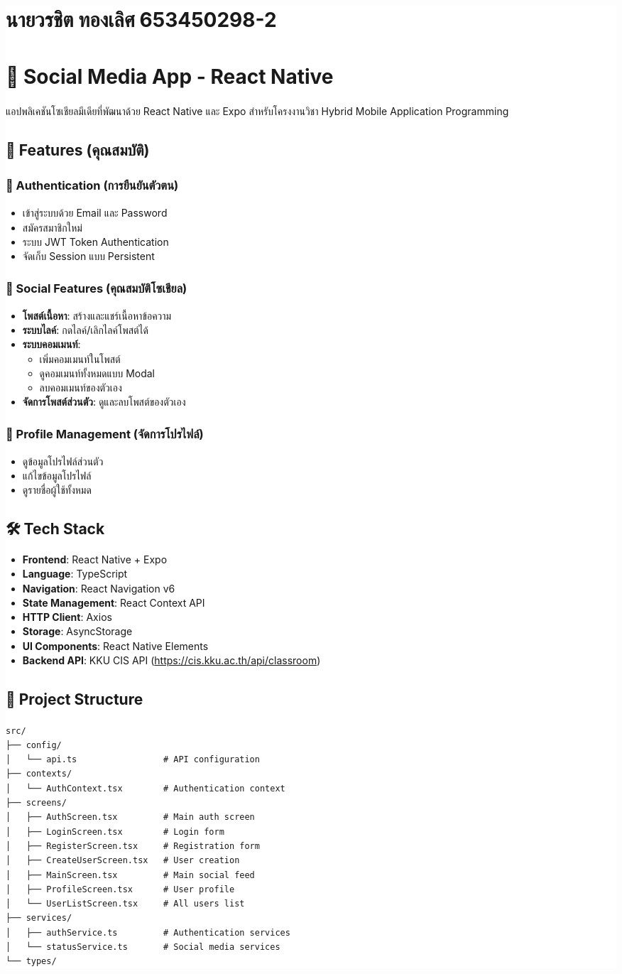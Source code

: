 # นายวรชิต ทองเลิศ 653450298-2

# 📱 Social Media App - React Native

แอปพลิเคชันโซเชียลมีเดียที่พัฒนาด้วย React Native และ Expo สำหรับโครงงานวิชา Hybrid Mobile Application Programming

## 🌟 Features (คุณสมบัติ)

### 🔐 Authentication (การยืนยันตัวตน)
- เข้าสู่ระบบด้วย Email และ Password
- สมัครสมาชิกใหม่
- ระบบ JWT Token Authentication
- จัดเก็บ Session แบบ Persistent

### 📝 Social Features (คุณสมบัติโซเชียล)
- **โพสต์เนื้อหา**: สร้างและแชร์เนื้อหาข้อความ
- **ระบบไลค์**: กดไลค์/เลิกไลค์โพสต์ได้
- **ระบบคอมเมนท์**: 
  - เพิ่มคอมเมนท์ในโพสต์
  - ดูคอมเมนท์ทั้งหมดแบบ Modal
  - ลบคอมเมนท์ของตัวเอง
- **จัดการโพสต์ส่วนตัว**: ดูและลบโพสต์ของตัวเอง

### 👤 Profile Management (จัดการโปรไฟล์)
- ดูข้อมูลโปรไฟล์ส่วนตัว
- แก้ไขข้อมูลโปรไฟล์
- ดูรายชื่อผู้ใช้ทั้งหมด

## 🛠️ Tech Stack

- **Frontend**: React Native + Expo
- **Language**: TypeScript
- **Navigation**: React Navigation v6
- **State Management**: React Context API
- **HTTP Client**: Axios
- **Storage**: AsyncStorage
- **UI Components**: React Native Elements
- **Backend API**: KKU CIS API (https://cis.kku.ac.th/api/classroom)

## 📁 Project Structure

```
src/
├── config/
│   └── api.ts                 # API configuration
├── contexts/
│   └── AuthContext.tsx        # Authentication context
├── screens/
│   ├── AuthScreen.tsx         # Main auth screen
│   ├── LoginScreen.tsx        # Login form
│   ├── RegisterScreen.tsx     # Registration form
│   ├── CreateUserScreen.tsx   # User creation
│   ├── MainScreen.tsx         # Main social feed
│   ├── ProfileScreen.tsx      # User profile
│   └── UserListScreen.tsx     # All users list
├── services/
│   ├── authService.ts         # Authentication services
│   └── statusService.ts       # Social media services
└── types/
```